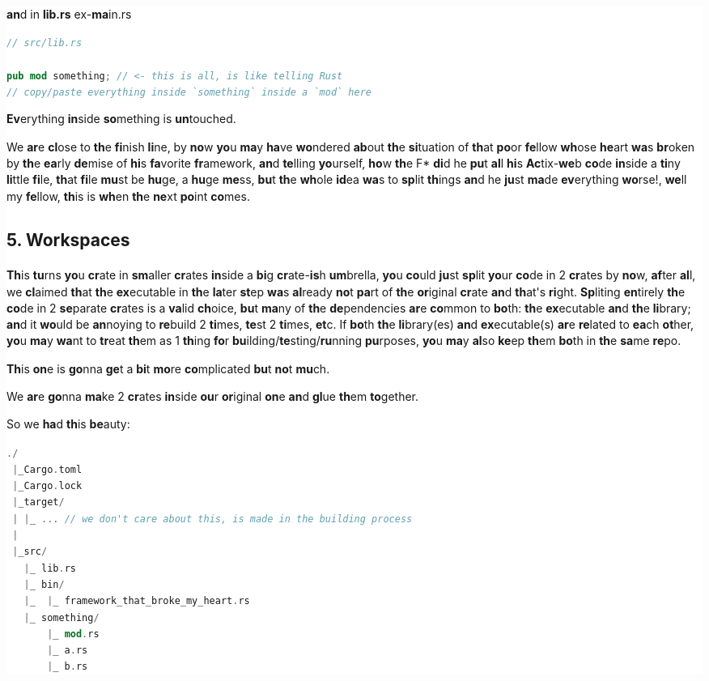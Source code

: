 ```rust

```

**an**d in **lib.rs** ex-**ma**in.rs  

```rust
// src/lib.rs

pub mod something; // <- this is all, is like telling Rust
// copy/paste everything inside `something` inside a `mod` here

```

**Ev**erything **in**side **so**mething is **un**touched.

We **ar**e **cl**ose to **th**e **fi**nish **li**ne, by **no**w **yo**u **ma**y **ha**ve **wo**ndered **ab**out **th**e **si**tuation of **th**at **po**or **fe**llow **wh**ose **he**art **wa**s **br**oken by **th**e **ea**rly **de**mise of **hi**s **fa**vorite **fr**amework, **an**d **te**lling **yo**urself, **ho**w **th**e F\* **di**d he **pu**t **al**l **hi**s **Ac**tix-**we**b **co**de **in**side a **ti**ny **li**ttle **fi**le, **th**at **fi**le **mu**st be **hu**ge, a **hu**ge **me**ss, **bu**t **th**e **wh**ole **id**ea **wa**s to **sp**lit **th**ings **an**d he **ju**st **ma**de **ev**erything **wo**rse!, **we**ll my **fe**llow, **th**is is **wh**en **th**e **ne**xt **po**int **co**mes.

## [](https://dev.to/ghost/rust-project-structure-example-step-by-step-3ee#5-workspaces)5\. Workspaces

**Th**is **tu**rns **yo**u **cr**ate in **sm**aller **cr**ates **in**side a **bi**g **cr**ate-**is**h **um**brella, **yo**u **co**uld **ju**st **sp**lit **yo**ur **co**de in 2 **cr**ates by **no**w, **af**ter **al**l, we **cl**aimed **th**at **th**e **ex**ecutable in **th**e **la**ter **st**ep **wa**s **al**ready **no**t **pa**rt of **th**e **or**iginal **cr**ate **an**d **th**at's **ri**ght. **Sp**liting **en**tirely **th**e **co**de in 2 **se**parate **cr**ates is a **va**lid **ch**oice, **bu**t **ma**ny of **th**e **de**pendencies **ar**e **co**mmon to **bo**th: **th**e **ex**ecutable **an**d **th**e **li**brary; **an**d it **wo**uld be **an**noying to **re**build 2 **ti**mes, **te**st 2 **ti**mes, **et**c. If **bo**th **th**e **li**brary(es) **an**d **ex**ecutable(s) **ar**e **re**lated to **ea**ch **ot**her, **yo**u **ma**y **wa**nt to **tr**eat **th**em as 1 **th**ing **fo**r **bu**ilding/**te**sting/**ru**nning **pu**rposes, **yo**u **ma**y **al**so **ke**ep **th**em **bo**th in **th**e **sa**me **re**po.

**Th**is **on**e is **go**nna **ge**t a **bi**t **mo**re **co**mplicated **bu**t **no**t **mu**ch.

We **ar**e **go**nna **ma**ke 2 **cr**ates **in**side **ou**r **or**iginal **on**e **an**d **gl**ue **th**em **to**gether.

So we **ha**d **th**is **be**auty:  

```rust
./
 |_Cargo.toml
 |_Cargo.lock
 |_target/
 | |_ ... // we don't care about this, is made in the building process
 |
 |_src/
   |_ lib.rs
   |_ bin/
   |_  |_ framework_that_broke_my_heart.rs
   |_ something/
       |_ mod.rs
       |_ a.rs
       |_ b.rs   

```
